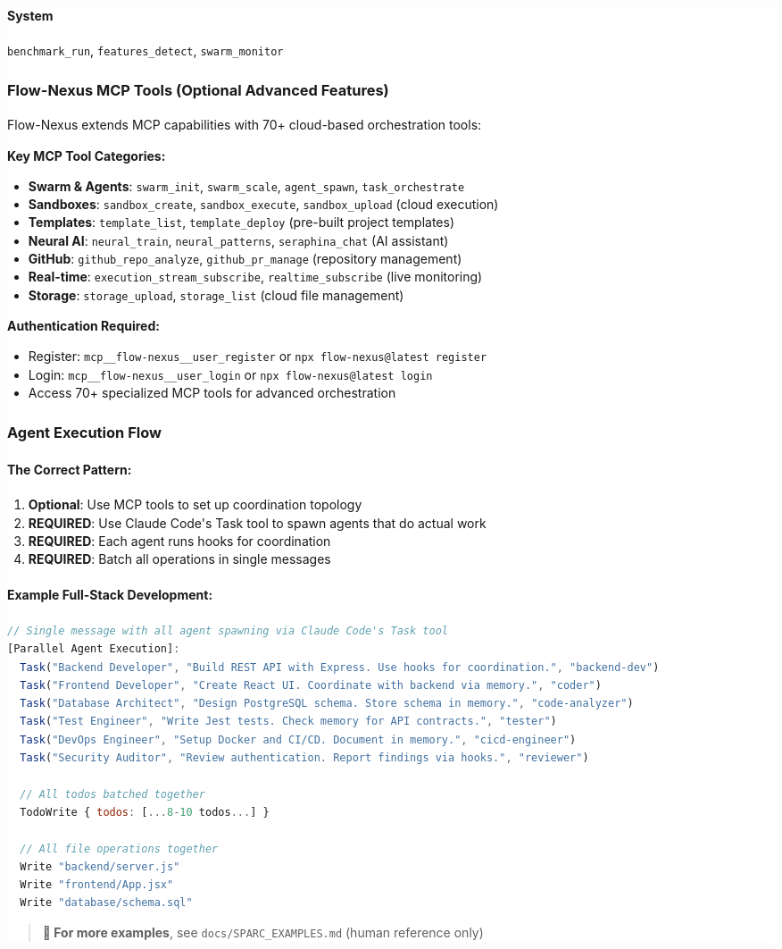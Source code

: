#### System
`benchmark_run`, `features_detect`, `swarm_monitor`

### Flow-Nexus MCP Tools (Optional Advanced Features)

Flow-Nexus extends MCP capabilities with 70+ cloud-based orchestration tools:

**Key MCP Tool Categories:**
- **Swarm & Agents**: `swarm_init`, `swarm_scale`, `agent_spawn`, `task_orchestrate`
- **Sandboxes**: `sandbox_create`, `sandbox_execute`, `sandbox_upload` (cloud execution)
- **Templates**: `template_list`, `template_deploy` (pre-built project templates)
- **Neural AI**: `neural_train`, `neural_patterns`, `seraphina_chat` (AI assistant)
- **GitHub**: `github_repo_analyze`, `github_pr_manage` (repository management)
- **Real-time**: `execution_stream_subscribe`, `realtime_subscribe` (live monitoring)
- **Storage**: `storage_upload`, `storage_list` (cloud file management)

**Authentication Required:**
- Register: `mcp__flow-nexus__user_register` or `npx flow-nexus@latest register`
- Login: `mcp__flow-nexus__user_login` or `npx flow-nexus@latest login`
- Access 70+ specialized MCP tools for advanced orchestration

### Agent Execution Flow

#### The Correct Pattern:

1. **Optional**: Use MCP tools to set up coordination topology
2. **REQUIRED**: Use Claude Code's Task tool to spawn agents that do actual work
3. **REQUIRED**: Each agent runs hooks for coordination
4. **REQUIRED**: Batch all operations in single messages

#### Example Full-Stack Development:

```javascript
// Single message with all agent spawning via Claude Code's Task tool
[Parallel Agent Execution]:
  Task("Backend Developer", "Build REST API with Express. Use hooks for coordination.", "backend-dev")
  Task("Frontend Developer", "Create React UI. Coordinate with backend via memory.", "coder")
  Task("Database Architect", "Design PostgreSQL schema. Store schema in memory.", "code-analyzer")
  Task("Test Engineer", "Write Jest tests. Check memory for API contracts.", "tester")
  Task("DevOps Engineer", "Setup Docker and CI/CD. Document in memory.", "cicd-engineer")
  Task("Security Auditor", "Review authentication. Report findings via hooks.", "reviewer")

  // All todos batched together
  TodoWrite { todos: [...8-10 todos...] }

  // All file operations together
  Write "backend/server.js"
  Write "frontend/App.jsx"
  Write "database/schema.sql"
```

> **📖 For more examples**, see `docs/SPARC_EXAMPLES.md` (human reference only)
